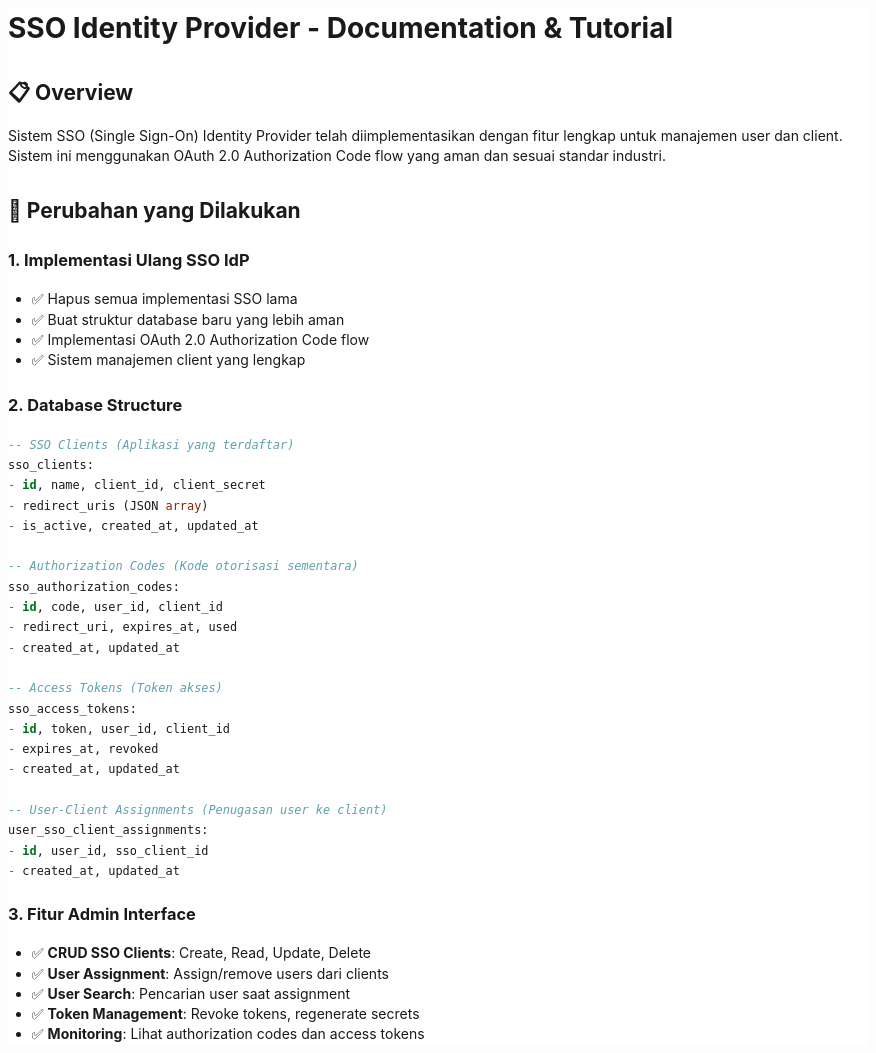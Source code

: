 # SSO Identity Provider - Documentation & Tutorial

## 📋 Overview

Sistem SSO (Single Sign-On) Identity Provider telah diimplementasikan dengan fitur lengkap untuk manajemen user dan client. Sistem ini menggunakan OAuth 2.0 Authorization Code flow yang aman dan sesuai standar industri.

## 🔄 Perubahan yang Dilakukan

### 1. **Implementasi Ulang SSO IdP**
- ✅ Hapus semua implementasi SSO lama
- ✅ Buat struktur database baru yang lebih aman
- ✅ Implementasi OAuth 2.0 Authorization Code flow
- ✅ Sistem manajemen client yang lengkap

### 2. **Database Structure**
```sql
-- SSO Clients (Aplikasi yang terdaftar)
sso_clients:
- id, name, client_id, client_secret
- redirect_uris (JSON array)
- is_active, created_at, updated_at

-- Authorization Codes (Kode otorisasi sementara)
sso_authorization_codes:
- id, code, user_id, client_id
- redirect_uri, expires_at, used
- created_at, updated_at

-- Access Tokens (Token akses)
sso_access_tokens:
- id, token, user_id, client_id
- expires_at, revoked
- created_at, updated_at

-- User-Client Assignments (Penugasan user ke client)
user_sso_client_assignments:
- id, user_id, sso_client_id
- created_at, updated_at
```

### 3. **Fitur Admin Interface**
- ✅ **CRUD SSO Clients**: Create, Read, Update, Delete
- ✅ **User Assignment**: Assign/remove users dari clients
- ✅ **User Search**: Pencarian user saat assignment
- ✅ **Token Management**: Revoke tokens, regenerate secrets
- ✅ **Monitoring**: Lihat authorization codes dan access tokens
